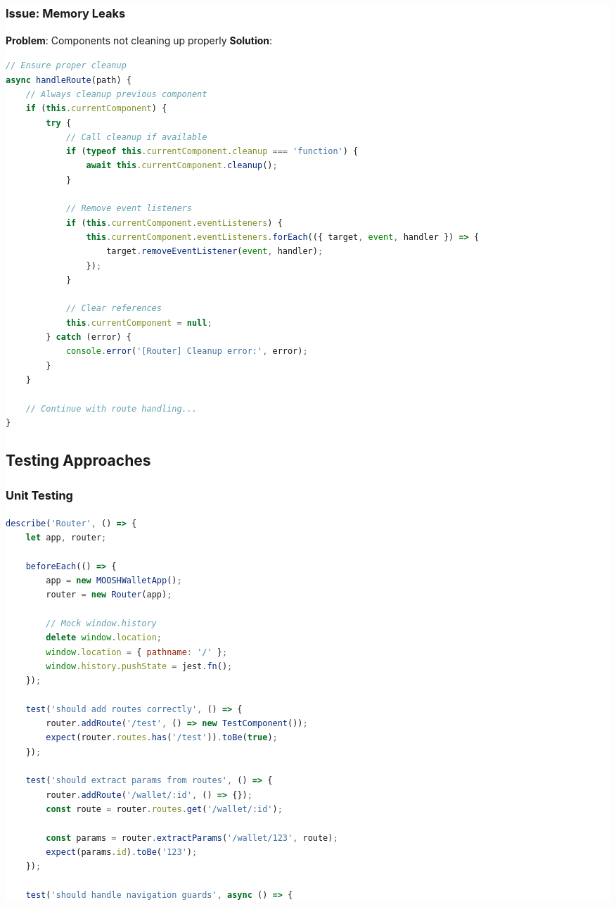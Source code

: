 ### Issue: Memory Leaks
**Problem**: Components not cleaning up properly
**Solution**:
```javascript
// Ensure proper cleanup
async handleRoute(path) {
    // Always cleanup previous component
    if (this.currentComponent) {
        try {
            // Call cleanup if available
            if (typeof this.currentComponent.cleanup === 'function') {
                await this.currentComponent.cleanup();
            }
            
            // Remove event listeners
            if (this.currentComponent.eventListeners) {
                this.currentComponent.eventListeners.forEach(({ target, event, handler }) => {
                    target.removeEventListener(event, handler);
                });
            }
            
            // Clear references
            this.currentComponent = null;
        } catch (error) {
            console.error('[Router] Cleanup error:', error);
        }
    }
    
    // Continue with route handling...
}
```

## Testing Approaches

### Unit Testing
```javascript
describe('Router', () => {
    let app, router;
    
    beforeEach(() => {
        app = new MOOSHWalletApp();
        router = new Router(app);
        
        // Mock window.history
        delete window.location;
        window.location = { pathname: '/' };
        window.history.pushState = jest.fn();
    });
    
    test('should add routes correctly', () => {
        router.addRoute('/test', () => new TestComponent());
        expect(router.routes.has('/test')).toBe(true);
    });
    
    test('should extract params from routes', () => {
        router.addRoute('/wallet/:id', () => {});
        const route = router.routes.get('/wallet/:id');
        
        const params = router.extractParams('/wallet/123', route);
        expect(params.id).toBe('123');
    });
    
    test('should handle navigation guards', async () => {
```